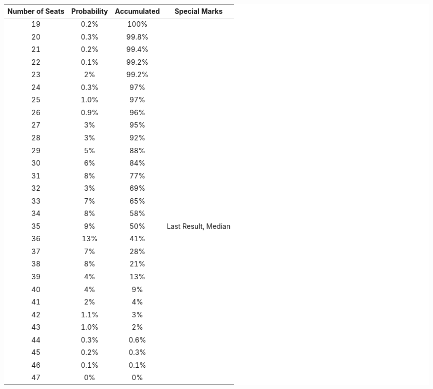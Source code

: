 | Number of Seats | Probability | Accumulated | Special Marks |
|:---------------:|:-----------:|:-----------:|:-------------:|
| 19 | 0.2% | 100% |  |
| 20 | 0.3% | 99.8% |  |
| 21 | 0.2% | 99.4% |  |
| 22 | 0.1% | 99.2% |  |
| 23 | 2% | 99.2% |  |
| 24 | 0.3% | 97% |  |
| 25 | 1.0% | 97% |  |
| 26 | 0.9% | 96% |  |
| 27 | 3% | 95% |  |
| 28 | 3% | 92% |  |
| 29 | 5% | 88% |  |
| 30 | 6% | 84% |  |
| 31 | 8% | 77% |  |
| 32 | 3% | 69% |  |
| 33 | 7% | 65% |  |
| 34 | 8% | 58% |  |
| 35 | 9% | 50% | Last Result, Median |
| 36 | 13% | 41% |  |
| 37 | 7% | 28% |  |
| 38 | 8% | 21% |  |
| 39 | 4% | 13% |  |
| 40 | 4% | 9% |  |
| 41 | 2% | 4% |  |
| 42 | 1.1% | 3% |  |
| 43 | 1.0% | 2% |  |
| 44 | 0.3% | 0.6% |  |
| 45 | 0.2% | 0.3% |  |
| 46 | 0.1% | 0.1% |  |
| 47 | 0% | 0% |  |
